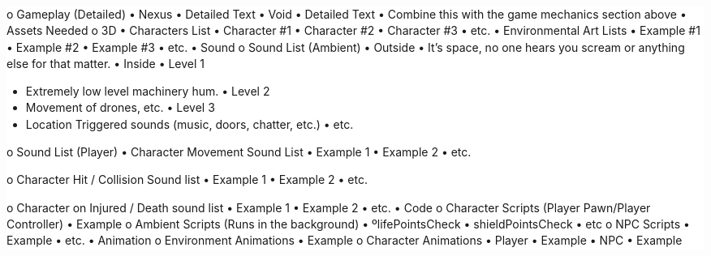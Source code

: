 o Gameplay (Detailed)
• Nexus
• Detailed Text
• Void
• Detailed Text
• Combine this with the game mechanics section above
• Assets Needed
o 3D
• Characters List
• Character #1
• Character #2
• Character #3
• etc.
• Environmental Art Lists
• Example #1
• Example #2 
• Example #3
• etc.
• Sound
o Sound List (Ambient)
• Outside
• It’s space, no one hears you scream or anything else for that matter.
• Inside
• Level 1
- Extremely low level machinery hum.
• Level 2
- Movement of drones, etc.
• Level 3
- Location Triggered sounds (music, doors, chatter, etc.)
• etc.


o Sound List (Player)
• Character Movement Sound List
• Example 1
• Example 2
• etc. 

o Character Hit / Collision Sound list
• Example 1
• Example 2
• etc.

o Character on Injured / Death sound list
• Example 1
• Example 2
• etc.
• Code
o Character Scripts (Player Pawn/Player Controller)
• Example
o Ambient Scripts (Runs in the background)
• ºlifePointsCheck
• shieldPointsCheck
• etc
o NPC Scripts
• Example
• etc.
• Animation
o Environment Animations 
• Example
o Character Animations 
• Player
• Example 
• NPC
• Example
